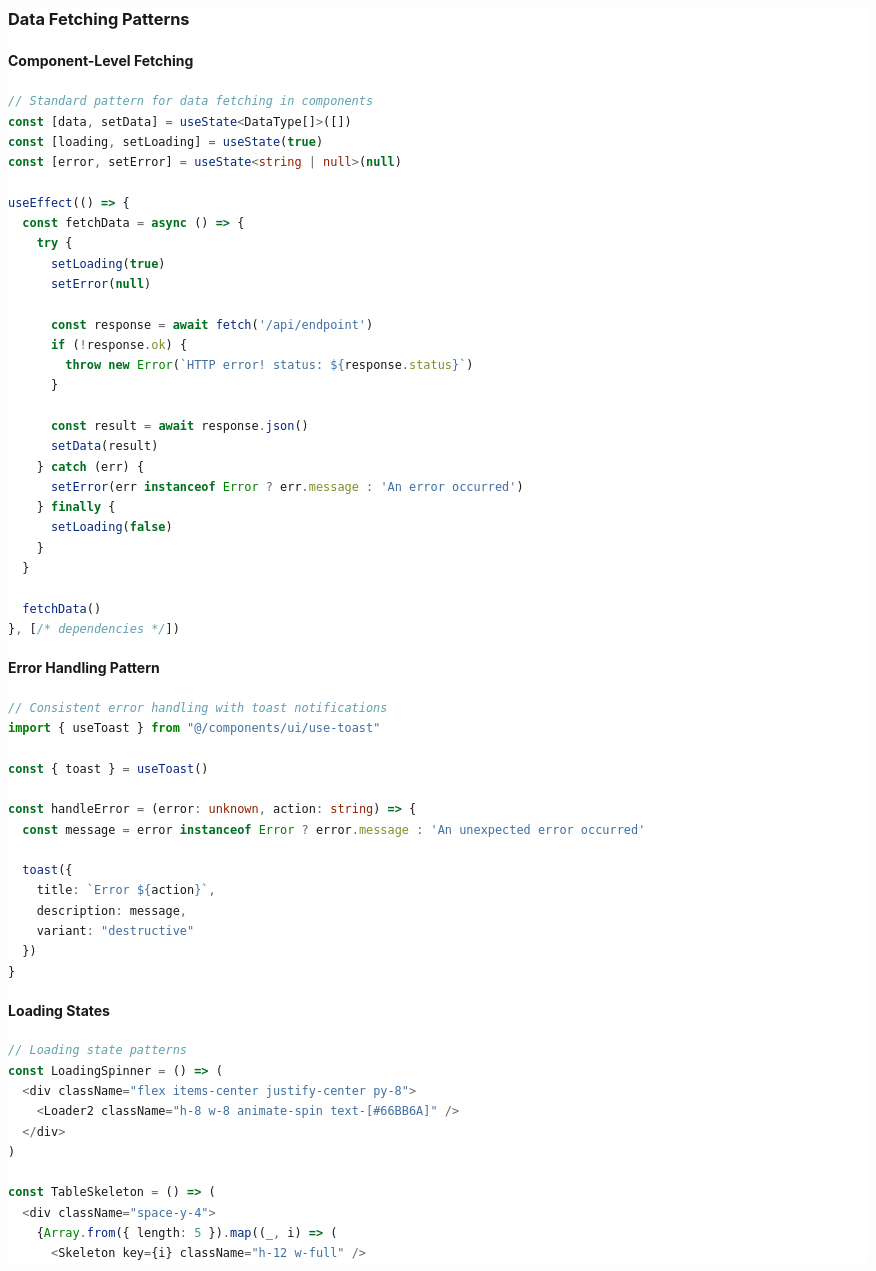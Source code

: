 ### Data Fetching Patterns

#### Component-Level Fetching
```typescript
// Standard pattern for data fetching in components
const [data, setData] = useState<DataType[]>([])
const [loading, setLoading] = useState(true)
const [error, setError] = useState<string | null>(null)

useEffect(() => {
  const fetchData = async () => {
    try {
      setLoading(true)
      setError(null)
      
      const response = await fetch('/api/endpoint')
      if (!response.ok) {
        throw new Error(`HTTP error! status: ${response.status}`)
      }
      
      const result = await response.json()
      setData(result)
    } catch (err) {
      setError(err instanceof Error ? err.message : 'An error occurred')
    } finally {
      setLoading(false)
    }
  }

  fetchData()
}, [/* dependencies */])
```

#### Error Handling Pattern
```typescript
// Consistent error handling with toast notifications
import { useToast } from "@/components/ui/use-toast"

const { toast } = useToast()

const handleError = (error: unknown, action: string) => {
  const message = error instanceof Error ? error.message : 'An unexpected error occurred'
  
  toast({
    title: `Error ${action}`,
    description: message,
    variant: "destructive"
  })
}
```

#### Loading States
```typescript
// Loading state patterns
const LoadingSpinner = () => (
  <div className="flex items-center justify-center py-8">
    <Loader2 className="h-8 w-8 animate-spin text-[#66BB6A]" />
  </div>
)

const TableSkeleton = () => (
  <div className="space-y-4">
    {Array.from({ length: 5 }).map((_, i) => (
      <Skeleton key={i} className="h-12 w-full" />
```